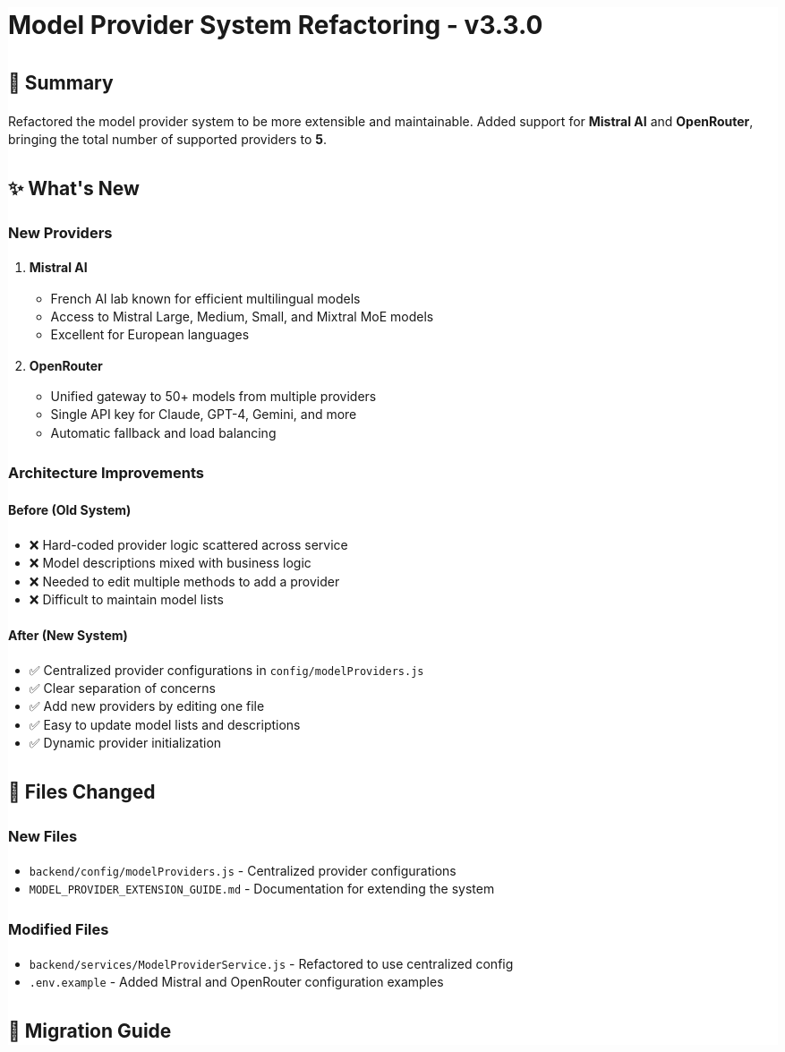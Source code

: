 # Model Provider System Refactoring - v3.3.0

## 🎯 Summary

Refactored the model provider system to be more extensible and maintainable. Added support for **Mistral AI** and **OpenRouter**, bringing the total number of supported providers to **5**.

## ✨ What's New

### New Providers

1. **Mistral AI** 
   - French AI lab known for efficient multilingual models
   - Access to Mistral Large, Medium, Small, and Mixtral MoE models
   - Excellent for European languages

2. **OpenRouter**
   - Unified gateway to 50+ models from multiple providers
   - Single API key for Claude, GPT-4, Gemini, and more
   - Automatic fallback and load balancing

### Architecture Improvements

#### Before (Old System)
- ❌ Hard-coded provider logic scattered across service
- ❌ Model descriptions mixed with business logic
- ❌ Needed to edit multiple methods to add a provider
- ❌ Difficult to maintain model lists

#### After (New System)
- ✅ Centralized provider configurations in `config/modelProviders.js`
- ✅ Clear separation of concerns
- ✅ Add new providers by editing one file
- ✅ Easy to update model lists and descriptions
- ✅ Dynamic provider initialization

## 📁 Files Changed

### New Files
- `backend/config/modelProviders.js` - Centralized provider configurations
- `MODEL_PROVIDER_EXTENSION_GUIDE.md` - Documentation for extending the system

### Modified Files
- `backend/services/ModelProviderService.js` - Refactored to use centralized config
- `.env.example` - Added Mistral and OpenRouter configuration examples

## 🔄 Migration Guide
